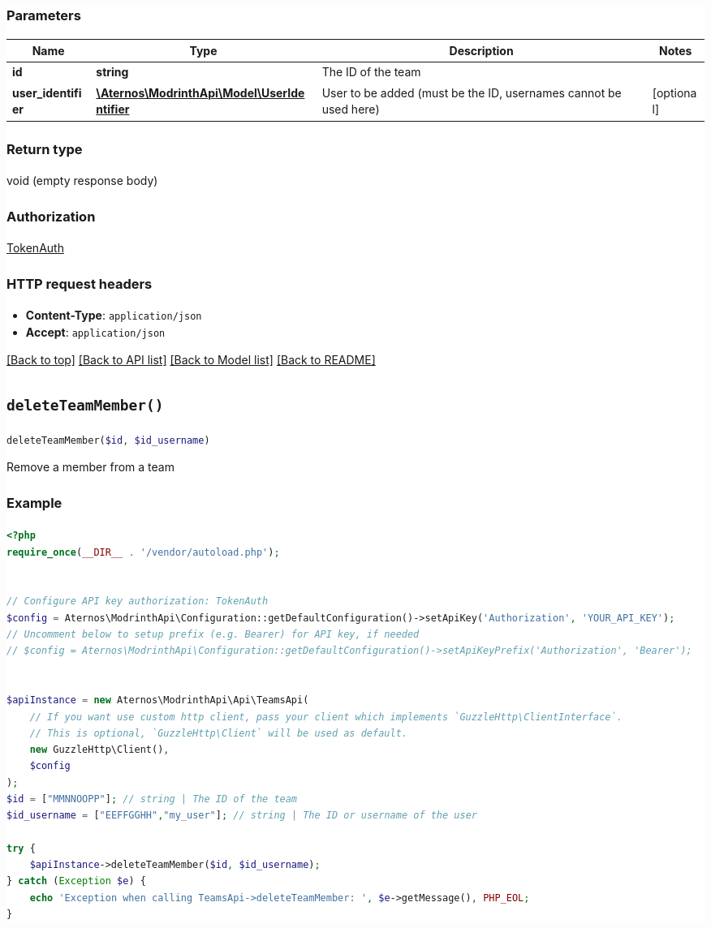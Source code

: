 ### Parameters

| Name | Type | Description  | Notes |
| ------------- | ------------- | ------------- | ------------- |
| **id** | **string**| The ID of the team | |
| **user_identifier** | [**\Aternos\ModrinthApi\Model\UserIdentifier**](../Model/UserIdentifier.md)| User to be added (must be the ID, usernames cannot be used here) | [optional] |

### Return type

void (empty response body)

### Authorization

[TokenAuth](../../README.md#TokenAuth)

### HTTP request headers

- **Content-Type**: `application/json`
- **Accept**: `application/json`

[[Back to top]](#) [[Back to API list]](../../README.md#endpoints)
[[Back to Model list]](../../README.md#models)
[[Back to README]](../../README.md)

## `deleteTeamMember()`

```php
deleteTeamMember($id, $id_username)
```

Remove a member from a team

### Example

```php
<?php
require_once(__DIR__ . '/vendor/autoload.php');


// Configure API key authorization: TokenAuth
$config = Aternos\ModrinthApi\Configuration::getDefaultConfiguration()->setApiKey('Authorization', 'YOUR_API_KEY');
// Uncomment below to setup prefix (e.g. Bearer) for API key, if needed
// $config = Aternos\ModrinthApi\Configuration::getDefaultConfiguration()->setApiKeyPrefix('Authorization', 'Bearer');


$apiInstance = new Aternos\ModrinthApi\Api\TeamsApi(
    // If you want use custom http client, pass your client which implements `GuzzleHttp\ClientInterface`.
    // This is optional, `GuzzleHttp\Client` will be used as default.
    new GuzzleHttp\Client(),
    $config
);
$id = ["MMNNOOPP"]; // string | The ID of the team
$id_username = ["EEFFGGHH","my_user"]; // string | The ID or username of the user

try {
    $apiInstance->deleteTeamMember($id, $id_username);
} catch (Exception $e) {
    echo 'Exception when calling TeamsApi->deleteTeamMember: ', $e->getMessage(), PHP_EOL;
}
```

